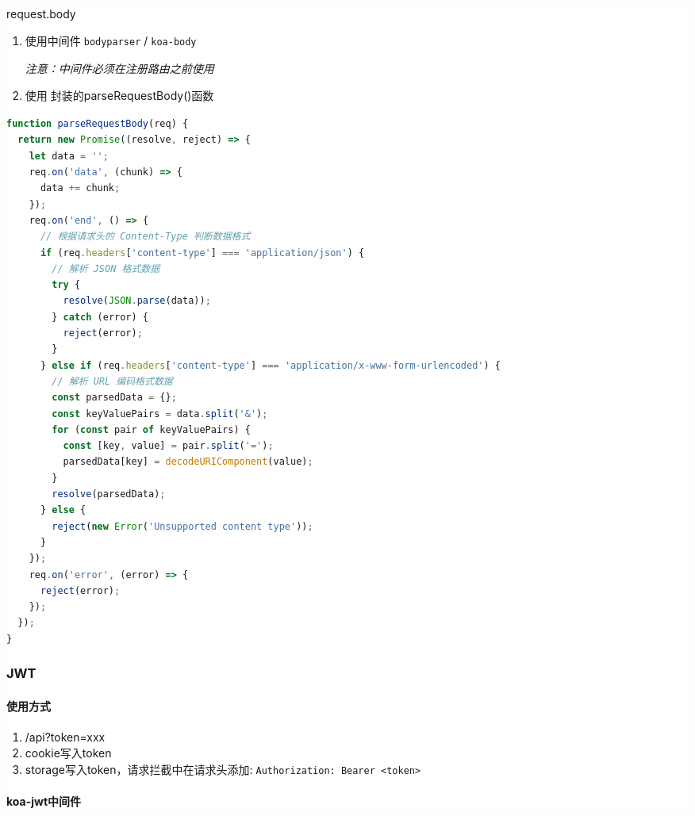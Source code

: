 request.body

1. 使用中间件 `bodyparser` / `koa-body`  

   *注意：中间件必须在注册路由之前使用*

2. 使用 封装的parseRequestBody()函数

```js
function parseRequestBody(req) {
  return new Promise((resolve, reject) => {
    let data = '';
    req.on('data', (chunk) => {
      data += chunk;
    });
    req.on('end', () => {
      // 根据请求头的 Content-Type 判断数据格式
      if (req.headers['content-type'] === 'application/json') {
        // 解析 JSON 格式数据
        try {
          resolve(JSON.parse(data));
        } catch (error) {
          reject(error);
        }
      } else if (req.headers['content-type'] === 'application/x-www-form-urlencoded') {
        // 解析 URL 编码格式数据
        const parsedData = {};
        const keyValuePairs = data.split('&');
        for (const pair of keyValuePairs) {
          const [key, value] = pair.split('=');
          parsedData[key] = decodeURIComponent(value);
        }
        resolve(parsedData);
      } else {
        reject(new Error('Unsupported content type'));
      }
    });
    req.on('error', (error) => {
      reject(error);
    });
  });
}
```

### JWT

#### 使用方式

1. /api?token=xxx
2. cookie写入token
3. storage写入token，请求拦截中在请求头添加: `Authorization: Bearer <token>`

#### koa-jwt中间件

